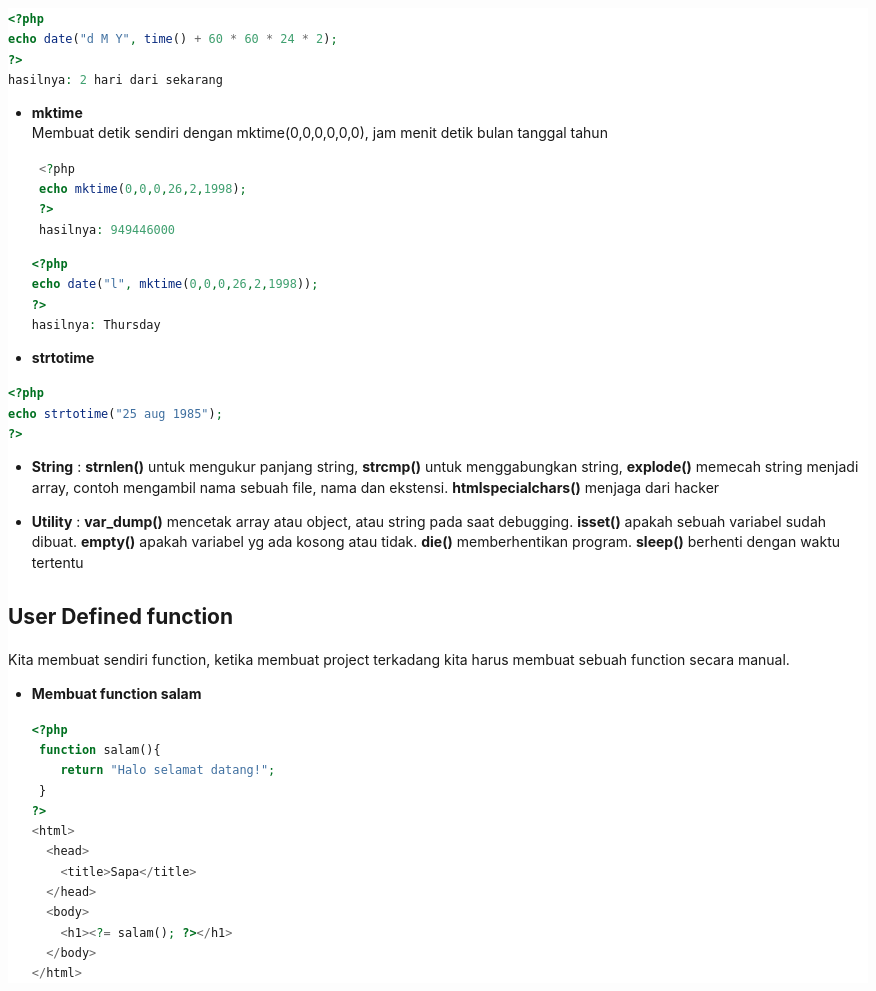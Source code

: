 ```PHP Time Latihan 2
<?php
echo date("d M Y", time() + 60 * 60 * 24 * 2);
?>
hasilnya: 2 hari dari sekarang
```

- **mktime** <br>
  Membuat detik sendiri dengan mktime(0,0,0,0,0,0), jam menit detik bulan tanggal tahun

  ```PHP Ulang Tahun
   <?php
   echo mktime(0,0,0,26,2,1998);
   ?>
   hasilnya: 949446000
  ```

  ```PHP Ulang Tahun Result
  <?php
  echo date("l", mktime(0,0,0,26,2,1998));
  ?>
  hasilnya: Thursday
  ```

- **strtotime** <br>

```PHP
<?php
echo strtotime("25 aug 1985");
?>
```

- **String** : **strnlen()** untuk mengukur panjang string, **strcmp()** untuk menggabungkan string, **explode()** memecah string menjadi array, contoh mengambil nama sebuah file, nama dan ekstensi. **htmlspecialchars()** menjaga dari hacker

- **Utility** : **var_dump()** mencetak array atau object, atau string pada saat debugging. **isset()** apakah sebuah variabel sudah dibuat. **empty()** apakah variabel yg ada kosong atau tidak. **die()** memberhentikan program. **sleep()** berhenti dengan waktu tertentu

## User Defined function

Kita membuat sendiri function, ketika membuat project terkadang kita harus membuat sebuah function secara manual.

- **Membuat function salam**

  ```PHP
  <?php
   function salam(){
      return "Halo selamat datang!";
   }
  ?>
  <html>
    <head>
      <title>Sapa</title>
    </head>
    <body>
      <h1><?= salam(); ?></h1>
    </body>
  </html>
  ```
